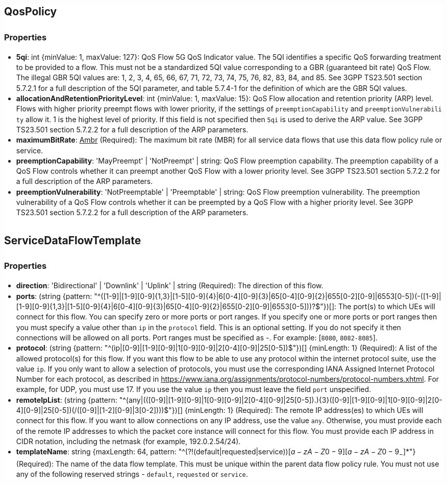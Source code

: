 ## QosPolicy
### Properties
* **5qi**: int {minValue: 1, maxValue: 127}: QoS Flow 5G QoS Indicator value. The 5QI identifies a specific QoS forwarding treatment to be provided to a flow. This must not be a standardized 5QI value corresponding to a GBR (guaranteed bit rate) QoS Flow. The illegal GBR 5QI values are: 1, 2, 3, 4, 65, 66, 67, 71, 72, 73, 74, 75, 76, 82, 83, 84, and 85. See 3GPP TS23.501 section 5.7.2.1 for a full description of the 5QI parameter, and table 5.7.4-1 for the definition of which are the GBR 5QI values.
* **allocationAndRetentionPriorityLevel**: int {minValue: 1, maxValue: 15}: QoS Flow allocation and retention priority (ARP) level. Flows with higher priority preempt flows with lower priority, if the settings of `preemptionCapability` and `preemptionVulnerability` allow it. 1 is the highest level of priority. If this field is not specified then `5qi` is used to derive the ARP value. See 3GPP TS23.501 section 5.7.2.2 for a full description of the ARP parameters.
* **maximumBitRate**: [Ambr](#ambr) (Required): The maximum bit rate (MBR) for all service data flows that use this data flow policy rule or service.
* **preemptionCapability**: 'MayPreempt' | 'NotPreempt' | string: QoS Flow preemption capability. The preemption capability of a QoS Flow controls whether it can preempt another QoS Flow with a lower priority level. See 3GPP TS23.501 section 5.7.2.2 for a full description of the ARP parameters.
* **preemptionVulnerability**: 'NotPreemptable' | 'Preemptable' | string: QoS Flow preemption vulnerability. The preemption vulnerability of a QoS Flow controls whether it can be preempted by a QoS Flow with a higher priority level. See 3GPP TS23.501 section 5.7.2.2 for a full description of the ARP parameters.

## ServiceDataFlowTemplate
### Properties
* **direction**: 'Bidirectional' | 'Downlink' | 'Uplink' | string (Required): The direction of this flow.
* **ports**: (string {pattern: "^([1-9]|[1-9][0-9]{1,3}|[1-5][0-9]{4}|6[0-4][0-9]{3}|65[0-4][0-9]{2}|655[0-2][0-9]|6553[0-5])(-([1-9]|[1-9][0-9]{1,3}|[1-5][0-9]{4}|6[0-4][0-9]{3}|65[0-4][0-9]{2}|655[0-2][0-9]|6553[0-5]))?$"})[]: The port(s) to which UEs will connect for this flow. You can specify zero or more ports or port ranges. If you specify one or more ports or port ranges then you must specify a value other than `ip` in the `protocol` field. This is an optional setting. If you do not specify it then connections will be allowed on all ports. Port ranges must be specified as <FirstPort>-<LastPort>. For example: [`8080`, `8082-8085`].
* **protocol**: (string {pattern: "^(ip|[0-9]|[1-9][0-9]|1[0-9][0-9]|2[0-4][0-9]|25[0-5])$"})[] {minLength: 1} (Required): A list of the allowed protocol(s) for this flow. If you want this flow to be able to use any protocol within the internet protocol suite, use the value `ip`. If you only want to allow a selection of protocols, you must use the corresponding IANA Assigned Internet Protocol Number for each protocol, as described in https://www.iana.org/assignments/protocol-numbers/protocol-numbers.xhtml. For example, for UDP, you must use 17. If you use the value `ip` then you must leave the field `port` unspecified.
* **remoteIpList**: (string {pattern: "^(any|(([0-9]|[1-9][0-9]|1[0-9][0-9]|2[0-4][0-9]|25[0-5])\.){3}([0-9]|[1-9][0-9]|1[0-9][0-9]|2[0-4][0-9]|25[0-5])(\/([0-9]|[1-2][0-9]|3[0-2])))$"})[] {minLength: 1} (Required): The remote IP address(es) to which UEs will connect for this flow. If you want to allow connections on any IP address, use the value `any`. Otherwise, you must provide each of the remote IP addresses to which the packet core instance will connect for this flow. You must provide each IP address in CIDR notation, including the netmask (for example, 192.0.2.54/24).
* **templateName**: string {maxLength: 64, pattern: "^(?!(default|requested|service)$)[a-zA-Z0-9][a-zA-Z0-9_-]*$"} (Required): The name of the data flow template. This must be unique within the parent data flow policy rule. You must not use any of the following reserved strings - `default`, `requested` or `service`.
